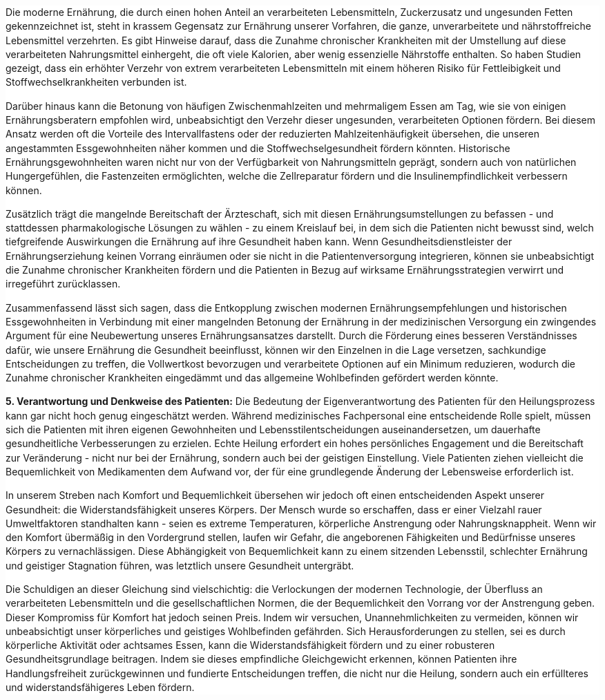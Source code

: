 Die moderne Ernährung, die durch einen hohen Anteil an verarbeiteten Lebensmitteln, Zuckerzusatz und ungesunden Fetten gekennzeichnet ist, steht in krassem Gegensatz zur Ernährung unserer Vorfahren, die ganze, unverarbeitete und nährstoffreiche Lebensmittel verzehrten. Es gibt Hinweise darauf, dass die Zunahme chronischer Krankheiten mit der Umstellung auf diese verarbeiteten Nahrungsmittel einhergeht, die oft viele Kalorien, aber wenig essenzielle Nährstoffe enthalten. So haben Studien gezeigt, dass ein erhöhter Verzehr von extrem verarbeiteten Lebensmitteln mit einem höheren Risiko für Fettleibigkeit und Stoffwechselkrankheiten verbunden ist.

Darüber hinaus kann die Betonung von häufigen Zwischenmahlzeiten und mehrmaligem Essen am Tag, wie sie von einigen Ernährungsberatern empfohlen wird, unbeabsichtigt den Verzehr dieser ungesunden, verarbeiteten Optionen fördern. Bei diesem Ansatz werden oft die Vorteile des Intervallfastens oder der reduzierten Mahlzeitenhäufigkeit übersehen, die unseren angestammten Essgewohnheiten näher kommen und die Stoffwechselgesundheit fördern könnten. Historische Ernährungsgewohnheiten waren nicht nur von der Verfügbarkeit von Nahrungsmitteln geprägt, sondern auch von natürlichen Hungergefühlen, die Fastenzeiten ermöglichten, welche die Zellreparatur fördern und die Insulinempfindlichkeit verbessern können.

Zusätzlich trägt die mangelnde Bereitschaft der Ärzteschaft, sich mit diesen Ernährungsumstellungen zu befassen - und stattdessen pharmakologische Lösungen zu wählen - zu einem Kreislauf bei, in dem sich die Patienten nicht bewusst sind, welch tiefgreifende Auswirkungen die Ernährung auf ihre Gesundheit haben kann. Wenn Gesundheitsdienstleister der Ernährungserziehung keinen Vorrang einräumen oder sie nicht in die Patientenversorgung integrieren, können sie unbeabsichtigt die Zunahme chronischer Krankheiten fördern und die Patienten in Bezug auf wirksame Ernährungsstrategien verwirrt und irregeführt zurücklassen.

Zusammenfassend lässt sich sagen, dass die Entkopplung zwischen modernen Ernährungsempfehlungen und historischen Essgewohnheiten in Verbindung mit einer mangelnden Betonung der Ernährung in der medizinischen Versorgung ein zwingendes Argument für eine Neubewertung unseres Ernährungsansatzes darstellt. Durch die Förderung eines besseren Verständnisses dafür, wie unsere Ernährung die Gesundheit beeinflusst, können wir den Einzelnen in die Lage versetzen, sachkundige Entscheidungen zu treffen, die Vollwertkost bevorzugen und verarbeitete Optionen auf ein Minimum reduzieren, wodurch die Zunahme chronischer Krankheiten eingedämmt und das allgemeine Wohlbefinden gefördert werden könnte.

**5. Verantwortung und Denkweise des Patienten:**
Die Bedeutung der Eigenverantwortung des Patienten für den Heilungsprozess kann gar nicht hoch genug eingeschätzt werden. Während medizinisches Fachpersonal eine entscheidende Rolle spielt, müssen sich die Patienten mit ihren eigenen Gewohnheiten und Lebensstilentscheidungen auseinandersetzen, um dauerhafte gesundheitliche Verbesserungen zu erzielen. Echte Heilung erfordert ein hohes persönliches Engagement und die Bereitschaft zur Veränderung - nicht nur bei der Ernährung, sondern auch bei der geistigen Einstellung. Viele Patienten ziehen vielleicht die Bequemlichkeit von Medikamenten dem Aufwand vor, der für eine grundlegende Änderung der Lebensweise erforderlich ist.

In unserem Streben nach Komfort und Bequemlichkeit übersehen wir jedoch oft einen entscheidenden Aspekt unserer Gesundheit: die Widerstandsfähigkeit unseres Körpers. Der Mensch wurde so erschaffen, dass er einer Vielzahl rauer Umweltfaktoren standhalten kann - seien es extreme Temperaturen, körperliche Anstrengung oder Nahrungsknappheit. Wenn wir den Komfort übermäßig in den Vordergrund stellen, laufen wir Gefahr, die angeborenen Fähigkeiten und Bedürfnisse unseres Körpers zu vernachlässigen. Diese Abhängigkeit von Bequemlichkeit kann zu einem sitzenden Lebensstil, schlechter Ernährung und geistiger Stagnation führen, was letztlich unsere Gesundheit untergräbt. 

Die Schuldigen an dieser Gleichung sind vielschichtig: die Verlockungen der modernen Technologie, der Überfluss an verarbeiteten Lebensmitteln und die gesellschaftlichen Normen, die der Bequemlichkeit den Vorrang vor der Anstrengung geben. Dieser Kompromiss für Komfort hat jedoch seinen Preis. Indem wir versuchen, Unannehmlichkeiten zu vermeiden, können wir unbeabsichtigt unser körperliches und geistiges Wohlbefinden gefährden. Sich Herausforderungen zu stellen, sei es durch körperliche Aktivität oder achtsames Essen, kann die Widerstandsfähigkeit fördern und zu einer robusteren Gesundheitsgrundlage beitragen. Indem sie dieses empfindliche Gleichgewicht erkennen, können Patienten ihre Handlungsfreiheit zurückgewinnen und fundierte Entscheidungen treffen, die nicht nur die Heilung, sondern auch ein erfüllteres und widerstandsfähigeres Leben fördern.
